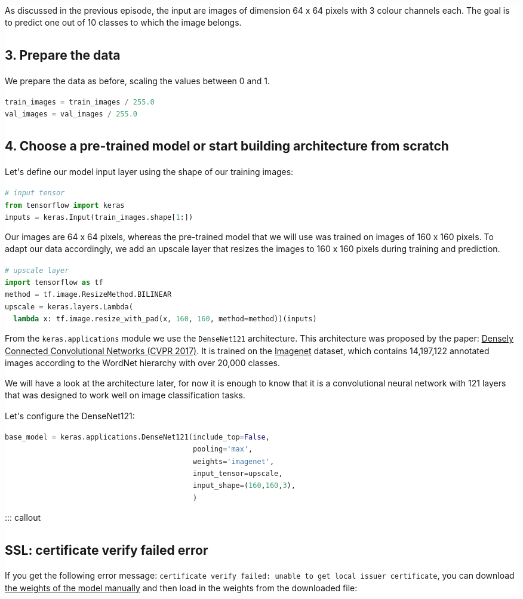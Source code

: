 As discussed in the previous episode, the input are images of dimension 64 x 64 pixels with 3 colour channels each.
The goal is to predict one out of 10 classes to which the image belongs.


## 3. Prepare the data
We prepare the data as before, scaling the values between 0 and 1.
```python
train_images = train_images / 255.0
val_images = val_images / 255.0
```

## 4. Choose a pre-trained model or start building architecture from scratch
Let's define our model input layer using the shape of our training images:
```python
# input tensor
from tensorflow import keras
inputs = keras.Input(train_images.shape[1:])
```

Our images are 64 x 64 pixels, whereas the pre-trained model that we will use was 
trained on images of 160 x 160 pixels.
To adapt our data accordingly, we add an upscale layer that resizes the images to 160 x 160 pixels during training and prediction.

```python
# upscale layer
import tensorflow as tf
method = tf.image.ResizeMethod.BILINEAR
upscale = keras.layers.Lambda(
  lambda x: tf.image.resize_with_pad(x, 160, 160, method=method))(inputs)
```

From the `keras.applications` module we use the `DenseNet121` architecture. 
This architecture was proposed by the paper: [Densely Connected Convolutional Networks (CVPR 2017)](https://arxiv.org/abs/1608.06993). It is trained on the [Imagenet](https://www.image-net.org/) dataset, which contains 14,197,122 annotated images according to the WordNet hierarchy with over 20,000 classes.

We will have a look at the architecture later, for now it is enough to know
that it is a convolutional neural network with 121 layers that was designed 
to work well on image classification tasks.

Let's configure the DenseNet121:
```python
base_model = keras.applications.DenseNet121(include_top=False,
                                            pooling='max',
                                            weights='imagenet',
                                            input_tensor=upscale,
                                            input_shape=(160,160,3),
                                            )
```

::: callout
## SSL: certificate verify failed error
If you get the following error message: `certificate verify failed: unable to get local issuer certificate`,
you can download [the weights of the model manually](https://storage.googleapis.com/tensorflow/keras-applications/densenet/densenet121_weights_tf_dim_ordering_tf_kernels_notop.h5)
and then load in the weights from the downloaded file:
